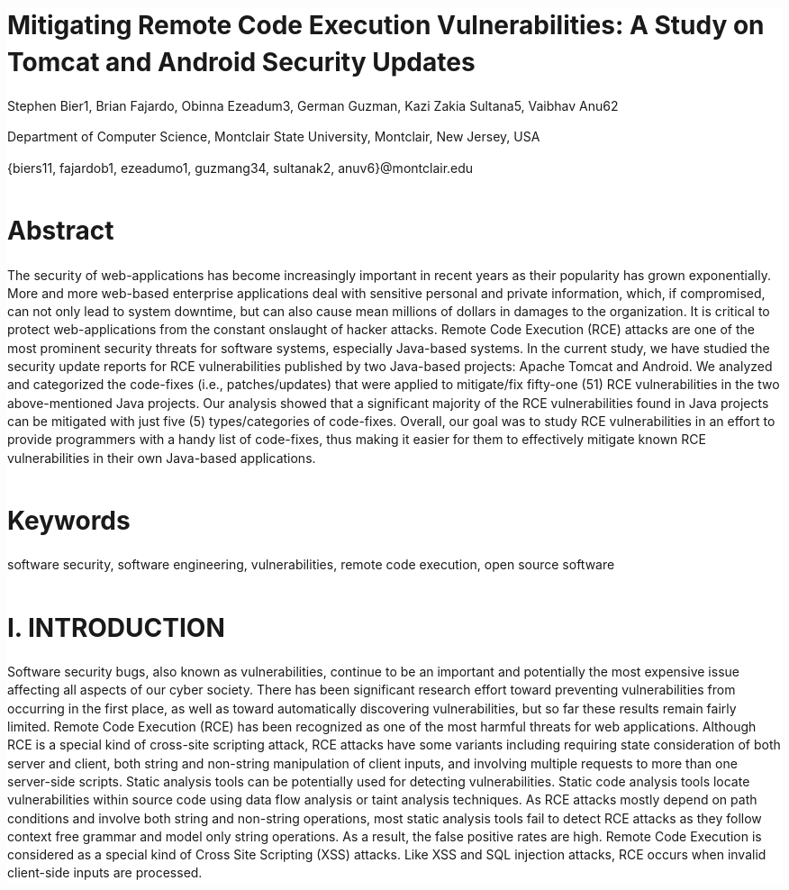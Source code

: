 

# Mitigating Remote Code Execution Vulnerabilities: A Study on Tomcat and Android Security Updates

Stephen Bier1, Brian Fajardo, Obinna Ezeadum3, German Guzman, Kazi Zakia Sultana5, Vaibhav Anu62

Department of Computer Science, Montclair State University, Montclair, New Jersey, USA

{biers11, fajardob1, ezeadumo1, guzmang34, sultanak2, anuv6}@montclair.edu

# Abstract

The security of web-applications has become increasingly important in recent years as their popularity has grown exponentially. More and more web-based enterprise applications deal with sensitive personal and private information, which, if compromised, can not only lead to system downtime, but can also cause mean millions of dollars in damages to the organization. It is critical to protect web-applications from the constant onslaught of hacker attacks. Remote Code Execution (RCE) attacks are one of the most prominent security threats for software systems, especially Java-based systems. In the current study, we have studied the security update reports for RCE vulnerabilities published by two Java-based projects: Apache Tomcat and Android. We analyzed and categorized the code-fixes (i.e., patches/updates) that were applied to mitigate/fix fifty-one (51) RCE vulnerabilities in the two above-mentioned Java projects. Our analysis showed that a significant majority of the RCE vulnerabilities found in Java projects can be mitigated with just five (5) types/categories of code-fixes. Overall, our goal was to study RCE vulnerabilities in an effort to provide programmers with a handy list of code-fixes, thus making it easier for them to effectively mitigate known RCE vulnerabilities in their own Java-based applications.

# Keywords

software security, software engineering, vulnerabilities, remote code execution, open source software

# I. INTRODUCTION

Software security bugs, also known as vulnerabilities, continue to be an important and potentially the most expensive issue affecting all aspects of our cyber society. There has been significant research effort toward preventing vulnerabilities from occurring in the first place, as well as toward automatically discovering vulnerabilities, but so far these results remain fairly limited. Remote Code Execution (RCE) has been recognized as one of the most harmful threats for web applications. Although RCE is a special kind of cross-site scripting attack, RCE attacks have some variants including requiring state consideration of both server and client, both string and non-string manipulation of client inputs, and involving multiple requests to more than one server-side scripts. Static analysis tools can be potentially used for detecting vulnerabilities. Static code analysis tools locate vulnerabilities within source code using data flow analysis or taint analysis techniques. As RCE attacks mostly depend on path conditions and involve both string and non-string operations, most static analysis tools fail to detect RCE attacks as they follow context free grammar and model only string operations. As a result, the false positive rates are high. Remote Code Execution is considered as a special kind of Cross Site Scripting (XSS) attacks. Like XSS and SQL injection attacks, RCE occurs when invalid client-side inputs are processed.
